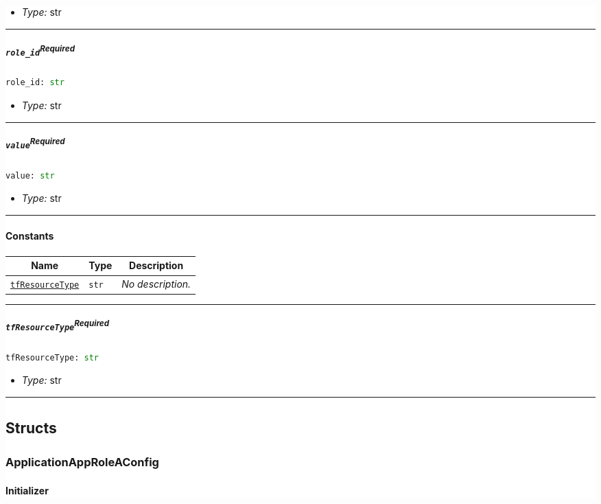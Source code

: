 - *Type:* str

---

##### `role_id`<sup>Required</sup> <a name="role_id" id="@cdktf/provider-azuread.applicationAppRole.ApplicationAppRoleA.property.roleId"></a>

```python
role_id: str
```

- *Type:* str

---

##### `value`<sup>Required</sup> <a name="value" id="@cdktf/provider-azuread.applicationAppRole.ApplicationAppRoleA.property.value"></a>

```python
value: str
```

- *Type:* str

---

#### Constants <a name="Constants" id="Constants"></a>

| **Name** | **Type** | **Description** |
| --- | --- | --- |
| <code><a href="#@cdktf/provider-azuread.applicationAppRole.ApplicationAppRoleA.property.tfResourceType">tfResourceType</a></code> | <code>str</code> | *No description.* |

---

##### `tfResourceType`<sup>Required</sup> <a name="tfResourceType" id="@cdktf/provider-azuread.applicationAppRole.ApplicationAppRoleA.property.tfResourceType"></a>

```python
tfResourceType: str
```

- *Type:* str

---

## Structs <a name="Structs" id="Structs"></a>

### ApplicationAppRoleAConfig <a name="ApplicationAppRoleAConfig" id="@cdktf/provider-azuread.applicationAppRole.ApplicationAppRoleAConfig"></a>

#### Initializer <a name="Initializer" id="@cdktf/provider-azuread.applicationAppRole.ApplicationAppRoleAConfig.Initializer"></a>
